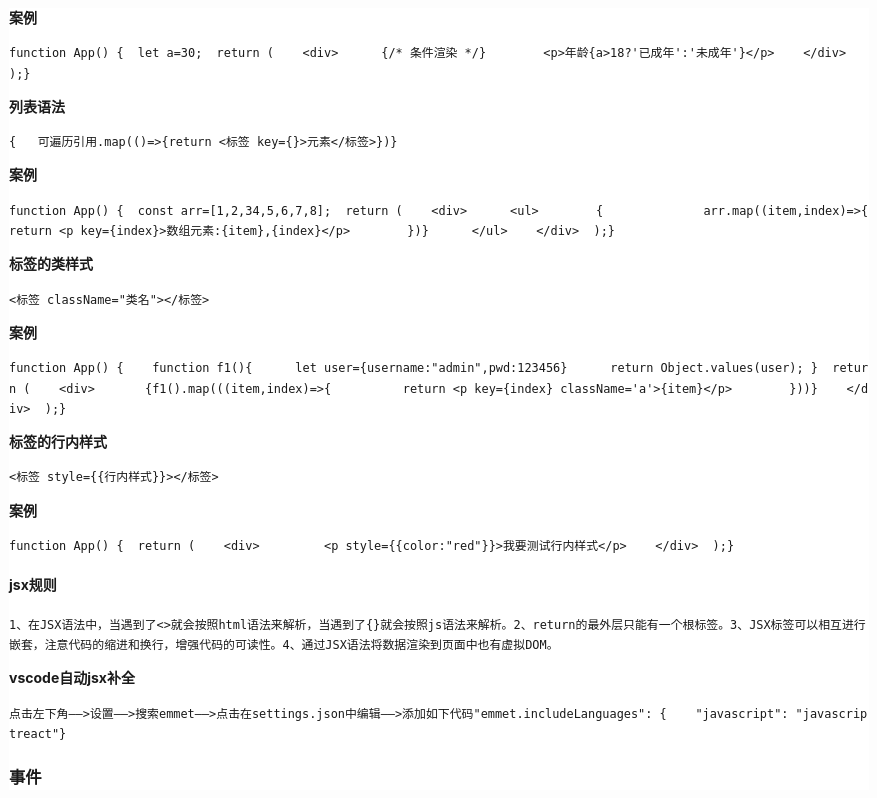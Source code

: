 **案例**

```
function App() {  let a=30;  return (    <div>      {/* 条件渲染 */}        <p>年龄{a>18?'已成年':'未成年'}</p>    </div>  );}
```

**列表语法**

```
{	可遍历引用.map(()=>{return <标签 key={}>元素</标签>})}
```

**案例**

```
function App() {  const arr=[1,2,34,5,6,7,8];  return (    <div>      <ul>        {              arr.map((item,index)=>{          return <p key={index}>数组元素:{item},{index}</p>        })}      </ul>    </div>  );}
```

**标签的类样式**

```
<标签 className="类名"></标签>
```

**案例**

```
function App() {    function f1(){      let user={username:"admin",pwd:123456}      return Object.values(user);	}  return (    <div>       {f1().map(((item,index)=>{          return <p key={index} className='a'>{item}</p>        }))}    </div>  );}
```

**标签的行内样式**

```
<标签 style={{行内样式}}></标签>
```

**案例**

```
function App() {  return (    <div>   		<p style={{color:"red"}}>我要测试行内样式</p>    </div>  );}
```

#### jsx规则

```
1、在JSX语法中，当遇到了<>就会按照html语法来解析，当遇到了{}就会按照js语法来解析。2、return的最外层只能有一个根标签。3、JSX标签可以相互进行嵌套，注意代码的缩进和换行，增强代码的可读性。4、通过JSX语法将数据渲染到页面中也有虚拟DOM。
```

**vscode自动jsx补全**

```
点击左下角——>设置——>搜索emmet——>点击在settings.json中编辑——>添加如下代码"emmet.includeLanguages": {    "javascript": "javascriptreact"}
```

### 事件
